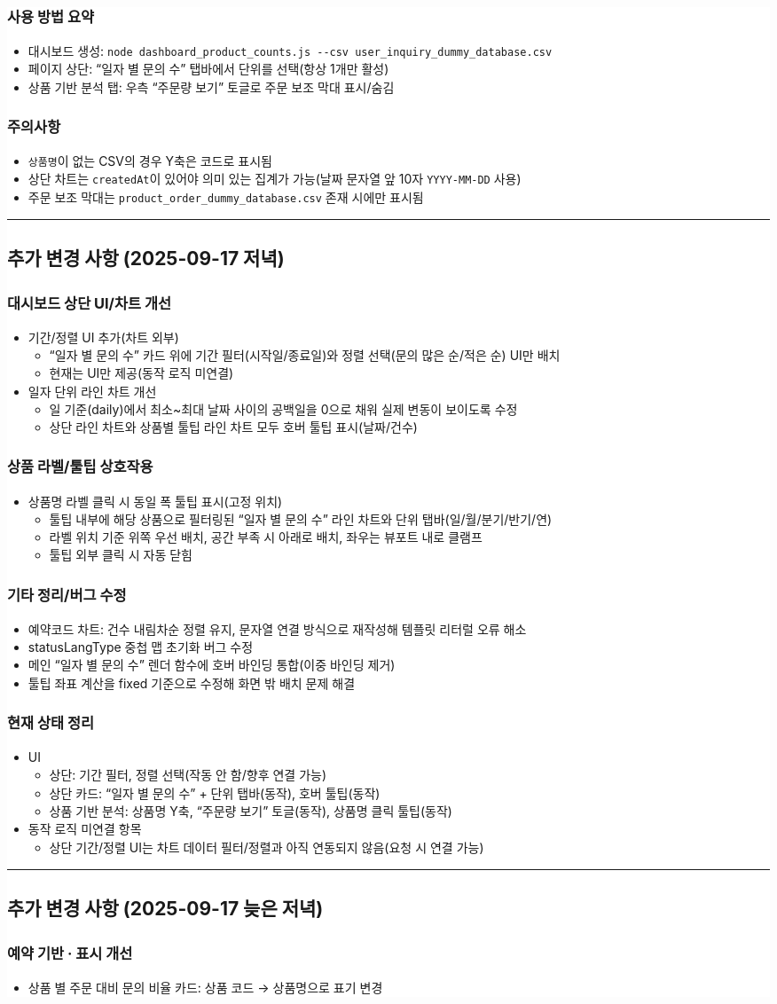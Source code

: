 ### 사용 방법 요약
- 대시보드 생성: `node dashboard_product_counts.js --csv user_inquiry_dummy_database.csv`
- 페이지 상단: “일자 별 문의 수” 탭바에서 단위를 선택(항상 1개만 활성)
- 상품 기반 분석 탭: 우측 “주문량 보기” 토글로 주문 보조 막대 표시/숨김

### 주의사항
- `상품명`이 없는 CSV의 경우 Y축은 코드로 표시됨
- 상단 차트는 `createdAt`이 있어야 의미 있는 집계가 가능(날짜 문자열 앞 10자 `YYYY-MM-DD` 사용)
- 주문 보조 막대는 `product_order_dummy_database.csv` 존재 시에만 표시됨

---

## 추가 변경 사항 (2025-09-17 저녁)

### 대시보드 상단 UI/차트 개선
- 기간/정렬 UI 추가(차트 외부)
  - “일자 별 문의 수” 카드 위에 기간 필터(시작일/종료일)와 정렬 선택(문의 많은 순/적은 순) UI만 배치
  - 현재는 UI만 제공(동작 로직 미연결)
- 일자 단위 라인 차트 개선
  - 일 기준(daily)에서 최소~최대 날짜 사이의 공백일을 0으로 채워 실제 변동이 보이도록 수정
  - 상단 라인 차트와 상품별 툴팁 라인 차트 모두 호버 툴팁 표시(날짜/건수)

### 상품 라벨/툴팁 상호작용
- 상품명 라벨 클릭 시 동일 폭 툴팁 표시(고정 위치)
  - 툴팁 내부에 해당 상품으로 필터링된 “일자 별 문의 수” 라인 차트와 단위 탭바(일/월/분기/반기/연)
  - 라벨 위치 기준 위쪽 우선 배치, 공간 부족 시 아래로 배치, 좌우는 뷰포트 내로 클램프
  - 툴팁 외부 클릭 시 자동 닫힘

### 기타 정리/버그 수정
- 예약코드 차트: 건수 내림차순 정렬 유지, 문자열 연결 방식으로 재작성해 템플릿 리터럴 오류 해소
- statusLangType 중첩 맵 초기화 버그 수정
- 메인 “일자 별 문의 수” 렌더 함수에 호버 바인딩 통합(이중 바인딩 제거)
- 툴팁 좌표 계산을 fixed 기준으로 수정해 화면 밖 배치 문제 해결

### 현재 상태 정리
- UI
  - 상단: 기간 필터, 정렬 선택(작동 안 함/향후 연결 가능)
  - 상단 카드: “일자 별 문의 수” + 단위 탭바(동작), 호버 툴팁(동작)
  - 상품 기반 분석: 상품명 Y축, “주문량 보기” 토글(동작), 상품명 클릭 툴팁(동작)
- 동작 로직 미연결 항목
  - 상단 기간/정렬 UI는 차트 데이터 필터/정렬과 아직 연동되지 않음(요청 시 연결 가능)

---

## 추가 변경 사항 (2025-09-17 늦은 저녁)

### 예약 기반 · 표시 개선
- 상품 별 주문 대비 문의 비율 카드: 상품 코드 → 상품명으로 표기 변경
